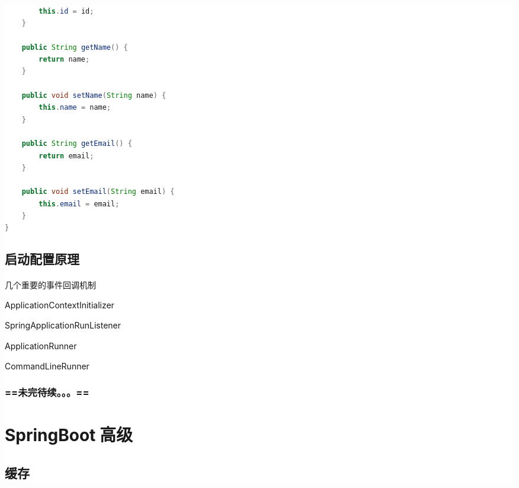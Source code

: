 ```java
        this.id = id;
    }

    public String getName() {
        return name;
    }

    public void setName(String name) {
        this.name = name;
    }

    public String getEmail() {
        return email;
    }

    public void setEmail(String email) {
        this.email = email;
    }
}
```

## 启动配置原理

几个重要的事件回调机制

ApplicationContextInitializer

SpringApplicationRunListener

ApplicationRunner

CommandLineRunner

### ==未完待续。。。==





# SpringBoot 高级

## 缓存
